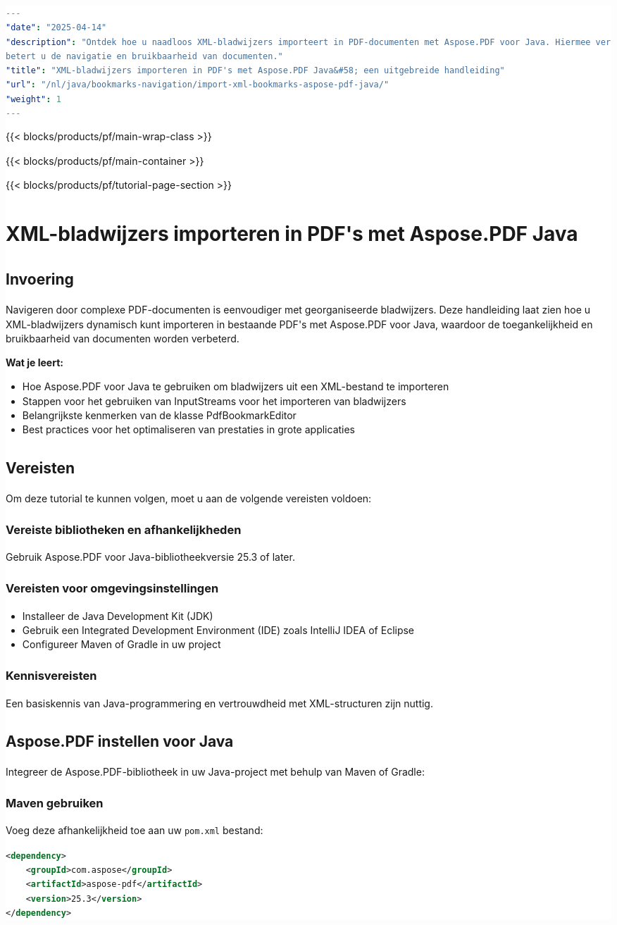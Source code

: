 ```yaml
---
"date": "2025-04-14"
"description": "Ontdek hoe u naadloos XML-bladwijzers importeert in PDF-documenten met Aspose.PDF voor Java. Hiermee verbetert u de navigatie en bruikbaarheid van documenten."
"title": "XML-bladwijzers importeren in PDF's met Aspose.PDF Java&#58; een uitgebreide handleiding"
"url": "/nl/java/bookmarks-navigation/import-xml-bookmarks-aspose-pdf-java/"
"weight": 1
---
```


{{< blocks/products/pf/main-wrap-class >}}

{{< blocks/products/pf/main-container >}}

{{< blocks/products/pf/tutorial-page-section >}}
# XML-bladwijzers importeren in PDF's met Aspose.PDF Java

## Invoering
Navigeren door complexe PDF-documenten is eenvoudiger met georganiseerde bladwijzers. Deze handleiding laat zien hoe u XML-bladwijzers dynamisch kunt importeren in bestaande PDF's met Aspose.PDF voor Java, waardoor de toegankelijkheid en bruikbaarheid van documenten worden verbeterd.

**Wat je leert:**
- Hoe Aspose.PDF voor Java te gebruiken om bladwijzers uit een XML-bestand te importeren
- Stappen voor het gebruiken van InputStreams voor het importeren van bladwijzers
- Belangrijkste kenmerken van de klasse PdfBookmarkEditor
- Best practices voor het optimaliseren van prestaties in grote applicaties

## Vereisten
Om deze tutorial te kunnen volgen, moet u aan de volgende vereisten voldoen:

### Vereiste bibliotheken en afhankelijkheden
Gebruik Aspose.PDF voor Java-bibliotheekversie 25.3 of later.

### Vereisten voor omgevingsinstellingen
- Installeer de Java Development Kit (JDK)
- Gebruik een Integrated Development Environment (IDE) zoals IntelliJ IDEA of Eclipse
- Configureer Maven of Gradle in uw project

### Kennisvereisten
Een basiskennis van Java-programmering en vertrouwdheid met XML-structuren zijn nuttig.

## Aspose.PDF instellen voor Java
Integreer de Aspose.PDF-bibliotheek in uw Java-project met behulp van Maven of Gradle:

### Maven gebruiken
Voeg deze afhankelijkheid toe aan uw `pom.xml` bestand:
```xml
<dependency>
    <groupId>com.aspose</groupId>
    <artifactId>aspose-pdf</artifactId>
    <version>25.3</version>
</dependency>
```

